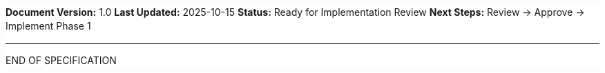 
**Document Version:** 1.0
**Last Updated:** 2025-10-15
**Status:** Ready for Implementation Review
**Next Steps:** Review → Approve → Implement Phase 1

---

END OF SPECIFICATION
